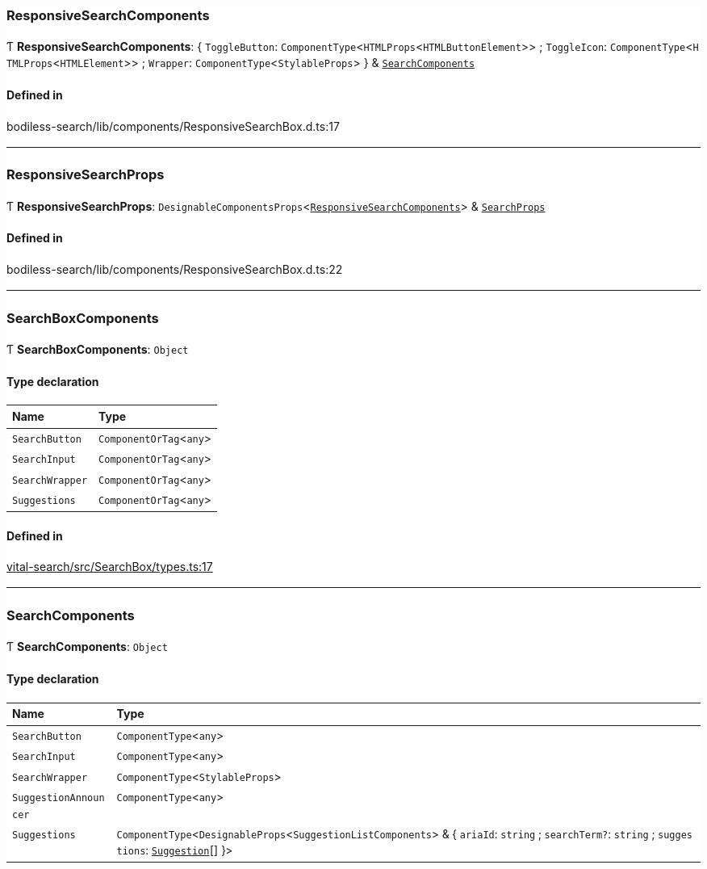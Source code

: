 ### ResponsiveSearchComponents

Ƭ **ResponsiveSearchComponents**: { `ToggleButton`: `ComponentType`<`HTMLProps`<`HTMLButtonElement`\>\> ; `ToggleIcon`: `ComponentType`<`HTMLProps`<`HTMLElement`\>\> ; `Wrapper`: `ComponentType`<`StylableProps`\>  } & [`SearchComponents`](modules.md#searchcomponents)

#### Defined in

bodiless-search/lib/components/ResponsiveSearchBox.d.ts:17

___

### ResponsiveSearchProps

Ƭ **ResponsiveSearchProps**: `DesignableComponentsProps`<[`ResponsiveSearchComponents`](modules.md#responsivesearchcomponents)\> & [`SearchProps`](modules.md#searchprops)

#### Defined in

bodiless-search/lib/components/ResponsiveSearchBox.d.ts:22

___

### SearchBoxComponents

Ƭ **SearchBoxComponents**: `Object`

#### Type declaration

| Name | Type |
| :------ | :------ |
| `SearchButton` | `ComponentOrTag`<`any`\> |
| `SearchInput` | `ComponentOrTag`<`any`\> |
| `SearchWrapper` | `ComponentOrTag`<`any`\> |
| `Suggestions` | `ComponentOrTag`<`any`\> |

#### Defined in

[vital-search/src/SearchBox/types.ts:17](https://github.com/johnsonandjohnson/Bodiless-JS/blob/4d7b0a48/packages/vital-search/src/SearchBox/types.ts#L17)

___

### SearchComponents

Ƭ **SearchComponents**: `Object`

#### Type declaration

| Name | Type |
| :------ | :------ |
| `SearchButton` | `ComponentType`<`any`\> |
| `SearchInput` | `ComponentType`<`any`\> |
| `SearchWrapper` | `ComponentType`<`StylableProps`\> |
| `SuggestionAnnouncer` | `ComponentType`<`any`\> |
| `Suggestions` | `ComponentType`<`DesignableProps`<`SuggestionListComponents`\> & { `ariaId`: `string` ; `searchTerm?`: `string` ; `suggestions`: [`Suggestion`](modules.md#suggestion)[]  }\> |

